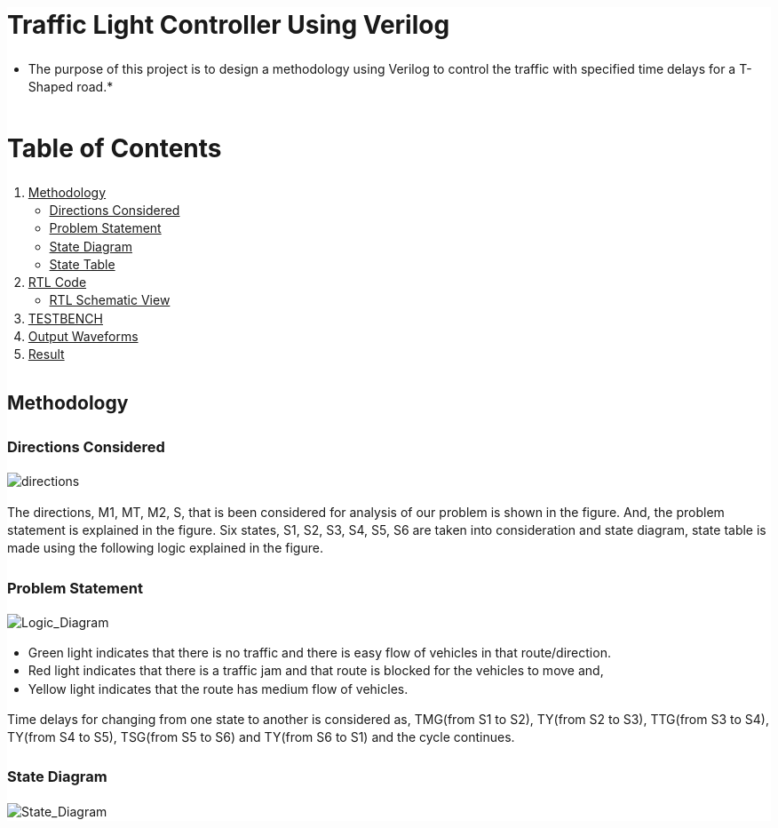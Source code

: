# Traffic Light Controller Using Verilog
* The purpose of this project is to design a methodology using Verilog to control the traffic with specified time delays for a T-Shaped road.*

# Table of Contents


1. [Methodology](#Methodology)
    - [Directions Considered](#directions-considered)
    - [Problem Statement](#problem-statement)
    - [State Diagram](#state-diagram)
    - [State Table](#state-table)
2. [RTL Code](#rtl-code)
    - [RTL Schematic View](#rtl-schematic-view)
3. [TESTBENCH](#testbench)
4. [Output Waveforms](#output-waveforms)
5. [Result](#result)





## Methodology

### Directions Considered

![directions](https://user-images.githubusercontent.com/83152452/131366734-67c76e3c-b53d-49ca-a5ba-fb058d19d578.png)

The directions, M1, MT, M2, S, that is been considered for analysis of our problem is shown in the figure. And, the problem statement is explained in the figure. 
Six states, S1, S2, S3, S4, S5, S6 are taken into consideration and state diagram, state table is made using the following logic explained in the figure. 

### Problem Statement

![Logic_Diagram](https://user-images.githubusercontent.com/83152452/131366783-8c025386-8011-4ef9-a766-d0a07e4244ac.png)

- Green light indicates that there is no traffic and there is easy flow of vehicles in that route/direction. 
- Red light indicates that there is a traffic jam and that route is blocked for the vehicles to move and, 
- Yellow light indicates that the route has medium flow of vehicles. 

Time delays for changing from one state to another is considered as, TMG(from S1 to S2), TY(from S2 to S3), TTG(from S3 to S4), TY(from S4 to S5), TSG(from S5 to S6) 
and TY(from S6 to S1) and the cycle continues.


### State Diagram

![State_Diagram](https://user-images.githubusercontent.com/83152452/131366795-bc45473d-4398-47bb-bad9-a520a779c8bc.png)
